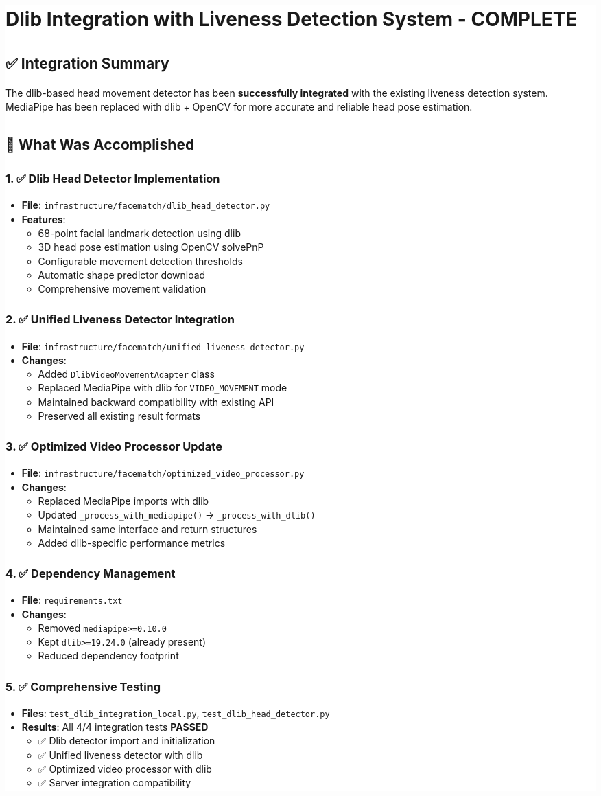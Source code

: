 # Dlib Integration with Liveness Detection System - COMPLETE

## ✅ Integration Summary

The dlib-based head movement detector has been **successfully integrated** with the existing liveness detection system. MediaPipe has been replaced with dlib + OpenCV for more accurate and reliable head pose estimation.

## 🎯 What Was Accomplished

### 1. ✅ **Dlib Head Detector Implementation**
- **File**: `infrastructure/facematch/dlib_head_detector.py`
- **Features**:
  - 68-point facial landmark detection using dlib
  - 3D head pose estimation using OpenCV solvePnP
  - Configurable movement detection thresholds
  - Automatic shape predictor download
  - Comprehensive movement validation

### 2. ✅ **Unified Liveness Detector Integration**
- **File**: `infrastructure/facematch/unified_liveness_detector.py`
- **Changes**:
  - Added `DlibVideoMovementAdapter` class
  - Replaced MediaPipe with dlib for `VIDEO_MOVEMENT` mode
  - Maintained backward compatibility with existing API
  - Preserved all existing result formats

### 3. ✅ **Optimized Video Processor Update**
- **File**: `infrastructure/facematch/optimized_video_processor.py`
- **Changes**:
  - Replaced MediaPipe imports with dlib
  - Updated `_process_with_mediapipe()` → `_process_with_dlib()`
  - Maintained same interface and return structures
  - Added dlib-specific performance metrics

### 4. ✅ **Dependency Management**
- **File**: `requirements.txt`
- **Changes**:
  - Removed `mediapipe>=0.10.0`
  - Kept `dlib>=19.24.0` (already present)
  - Reduced dependency footprint

### 5. ✅ **Comprehensive Testing**
- **Files**: `test_dlib_integration_local.py`, `test_dlib_head_detector.py`
- **Results**: All 4/4 integration tests **PASSED**
  - ✅ Dlib detector import and initialization
  - ✅ Unified liveness detector with dlib
  - ✅ Optimized video processor with dlib
  - ✅ Server integration compatibility
